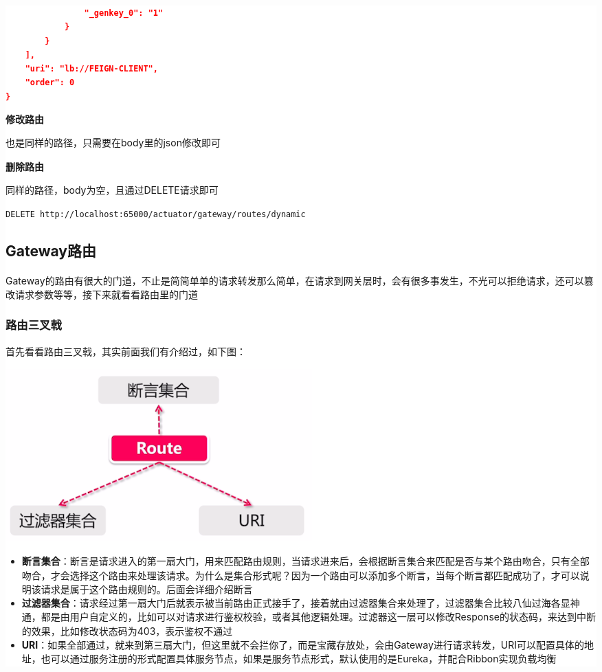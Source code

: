 ```json
                "_genkey_0": "1"
            }
        }
    ],
    "uri": "lb://FEIGN-CLIENT",
    "order": 0
}
```

**修改路由**

也是同样的路径，只需要在body里的json修改即可

**删除路由**

同样的路径，body为空，且通过DELETE请求即可

```
DELETE http://localhost:65000/actuator/gateway/routes/dynamic
```

## Gateway路由

Gateway的路由有很大的门道，不止是简简单单的请求转发那么简单，在请求到网关层时，会有很多事发生，不光可以拒绝请求，还可以篡改请求参数等等，接下来就看看路由里的门道

### 路由三叉戟

首先看看路由三叉戟，其实前面我们有介绍过，如下图：

<img src="image/image-20201207134856960.png" alt="image-20201207134856960" style="zoom:80%;" />

- **断言集合**：断言是请求进入的第一扇大门，用来匹配路由规则，当请求进来后，会根据断言集合来匹配是否与某个路由吻合，只有全部吻合，才会选择这个路由来处理该请求。为什么是集合形式呢？因为一个路由可以添加多个断言，当每个断言都匹配成功了，才可以说明该请求是属于这个路由规则的。后面会详细介绍断言
- **过滤器集合**：请求经过第一扇大门后就表示被当前路由正式接手了，接着就由过滤器集合来处理了，过滤器集合比较八仙过海各显神通，都是由用户自定义的，比如可以对请求进行鉴权校验，或者其他逻辑处理。过滤器这一层可以修改Response的状态码，来达到中断的效果，比如修改状态码为403，表示鉴权不通过
- **URI**：如果全部通过，就来到第三扇大门，但这里就不会拦你了，而是宝藏存放处，会由Gateway进行请求转发，URI可以配置具体的地址，也可以通过服务注册的形式配置具体服务节点，如果是服务节点形式，默认使用的是Eureka，并配合Ribbon实现负载均衡
